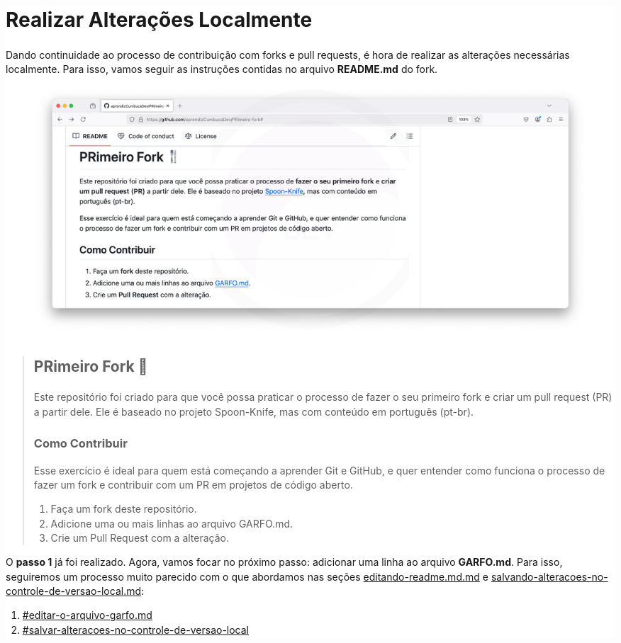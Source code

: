 # Realizar Alterações Localmente

Dando continuidade ao processo de contribuição com forks e pull requests, é hora de realizar as alterações necessárias localmente. Para isso, vamos seguir as instruções contidas no arquivo **README.md** do fork.

<figure><img src="../../.gitbook/assets/172 editando GARFO.md.png" alt=""><figcaption></figcaption></figure>

> ## PRimeiro Fork 🍴
>
> Este repositório foi criado para que você possa praticar o processo de fazer o seu primeiro fork e criar um pull request (PR) a partir dele. Ele é baseado no projeto Spoon-Knife, mas com conteúdo em português (pt-br).
>
> ### Como Contribuir
>
> Esse exercício é ideal para quem está começando a aprender Git e GitHub, e quer entender como funciona o processo de fazer um fork e contribuir com um PR em projetos de código aberto.
>
> 1. Faça um fork deste repositório.
> 2. Adicione uma ou mais linhas ao arquivo GARFO.md.
> 3. Crie um Pull Request com a alteração.

O **passo 1** já foi realizado. Agora, vamos focar no próximo passo: adicionar uma linha ao arquivo **GARFO.md**. Para isso, seguiremos um processo muito parecido com o que abordamos nas seções [editando-readme.md.md](../../dia-9-git-remoto/interagindo-com-o-repositorio-central-hello-world/alterando-hello-world-localmente/editando-readme.md.md "mention") e [salvando-alteracoes-no-controle-de-versao-local.md](../../dia-9-git-remoto/interagindo-com-o-repositorio-central-hello-world/alterando-hello-world-localmente/salvando-alteracoes-no-controle-de-versao-local.md "mention"):

1. [#editar-o-arquivo-garfo.md](fazendo-modificacoes-locais-em-um-fork.md#editar-o-arquivo-garfo.md "mention")
2. [#salvar-alteracoes-no-controle-de-versao-local](fazendo-modificacoes-locais-em-um-fork.md#salvar-alteracoes-no-controle-de-versao-local "mention")
